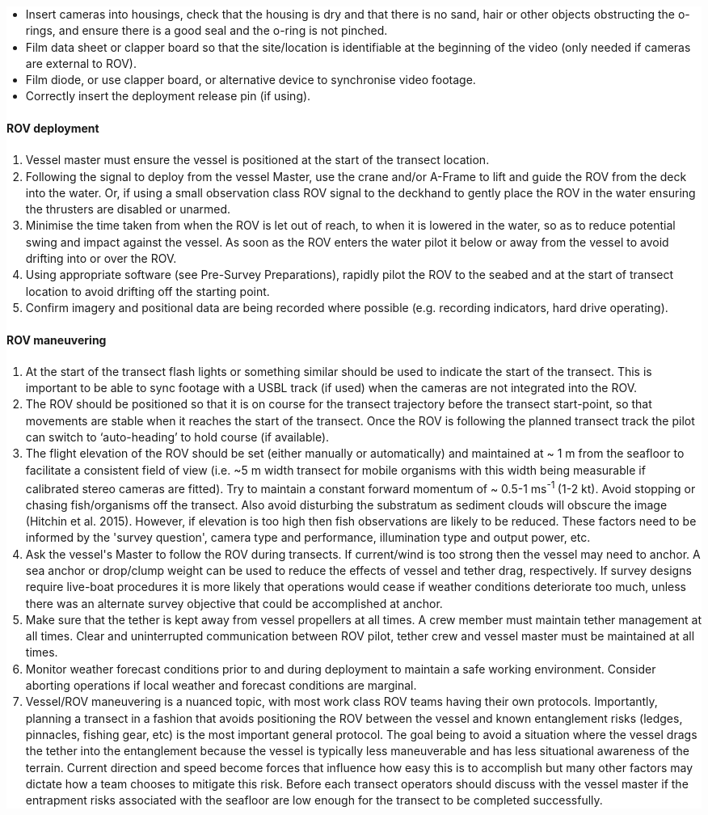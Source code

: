 *   Insert cameras into housings, check that the housing is dry and that there is no sand, hair or other objects obstructing the o-rings, and ensure there is a good seal and the o-ring is not pinched.
*   Film data sheet or clapper board so that the site/location is identifiable at the beginning of the video (only needed if cameras are external to ROV).
*   Film diode, or use clapper board, or alternative device to synchronise video footage.
*   Correctly insert the deployment release pin (if using).


#### ROV deployment 



1. Vessel master must ensure the vessel is positioned at the start of the transect location.
2. Following the signal to deploy from the vessel Master, use the crane and/or A-Frame to lift and guide the ROV from the deck into the water. Or, if using a small observation class ROV signal to the deckhand to gently place the ROV in the water ensuring the thrusters are disabled or unarmed.
3. Minimise the time taken from when the ROV is let out of reach, to when it is lowered in the water, so as to reduce potential swing and impact against the vessel. As soon as the ROV enters the water pilot it below or away from the vessel to avoid drifting into or over the ROV.
4. Using appropriate software (see Pre-Survey Preparations), rapidly pilot the ROV to the seabed and at the start of transect location to avoid drifting off the starting point. 
5. Confirm imagery and positional data are being recorded where possible (e.g. recording indicators, hard drive operating).


#### ROV maneuvering



1. At the start of the transect flash lights or something similar should be used to indicate the start of the transect. This is important to be able to sync footage with a USBL track (if used) when the cameras are not integrated into the ROV.
2. The ROV should be positioned so that it is on course for the transect trajectory before the transect start-point, so that movements are stable when it reaches the start of the transect. Once the ROV is following the planned transect track the pilot can switch to ‘auto-heading’ to hold course (if available). 
3. The flight elevation of the ROV should be set (either manually or automatically) and maintained at ~ 1 m from the seafloor to facilitate a consistent field of view (i.e. ~5 m width transect for mobile organisms with this width being measurable if calibrated stereo cameras are fitted). Try to maintain a constant forward momentum of ~ 0.5-1 ms<sup>-1 </sup>(1-2 kt). Avoid stopping or chasing fish/organisms off the transect. Also avoid disturbing the substratum as sediment clouds will obscure the image (Hitchin et al. 2015). However, if elevation is too high then fish observations are likely to be reduced. These factors need to be informed by the 'survey question', camera type and performance, illumination type and output power, etc.
4. Ask the vessel's Master to follow the ROV during transects. If current/wind is too strong then the vessel may need to anchor. A sea anchor or drop/clump weight can be used to reduce the effects of vessel and tether drag, respectively. If survey designs require live-boat procedures it is more likely that operations would cease if weather conditions deteriorate too much, unless there was an alternate survey objective that could be accomplished at anchor.
5. Make sure that the tether is kept away from vessel propellers at all times. A crew member must maintain tether management at all times. Clear and uninterrupted communication between ROV pilot, tether crew and vessel master must be maintained at all times. 
6. Monitor weather forecast conditions prior to and during deployment to maintain a safe working environment. Consider aborting operations if local weather and forecast conditions are marginal. 
7. Vessel/ROV maneuvering is a nuanced topic, with most work class ROV teams having their own protocols. Importantly, planning a transect in a fashion that avoids positioning the ROV between the vessel and known entanglement risks (ledges, pinnacles, fishing gear, etc) is the most important general protocol. The goal being to avoid a situation where the vessel drags the tether into the entanglement because the vessel is typically less maneuverable and has less situational awareness of the terrain. Current direction and speed become forces that influence how easy this is to accomplish but many other factors may dictate how a team chooses to mitigate this risk. Before each transect operators should discuss with the vessel master if the entrapment risks associated with the seafloor are low enough for the transect to be completed successfully.
